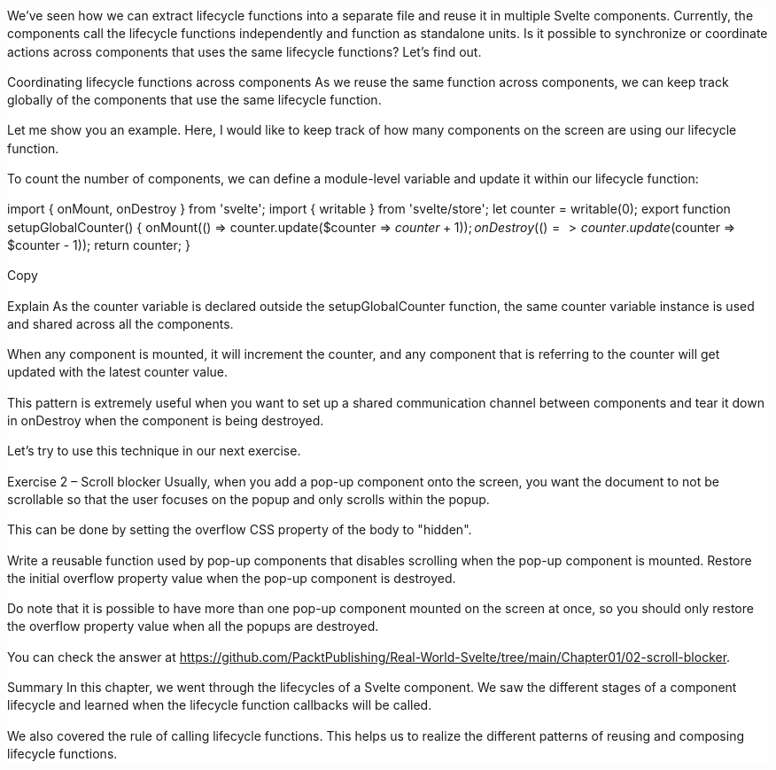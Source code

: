 We’ve seen how we can extract lifecycle functions into a separate file and reuse it in multiple Svelte components. Currently, the components call the lifecycle functions independently and function as standalone units. Is it possible to synchronize or coordinate actions across components that uses the same lifecycle functions? Let’s find out.

Coordinating lifecycle functions across components
As we reuse the same function across components, we can keep track globally of the components that use the same lifecycle function.

Let me show you an example. Here, I would like to keep track of how many components on the screen are using our lifecycle function.

To count the number of components, we can define a module-level variable and update it within our lifecycle function:

import { onMount, onDestroy } from 'svelte';
import { writable } from 'svelte/store';
let counter = writable(0);
export function setupGlobalCounter() {
  onMount(() => counter.update($counter => $counter + 1));
  onDestroy(() => counter.update($counter => $counter - 1));
  return counter;
}

Copy

Explain
As the counter variable is declared outside the setupGlobalCounter function, the same counter variable instance is used and shared across all the components.

When any component is mounted, it will increment the counter, and any component that is referring to the counter will get updated with the latest counter value.

This pattern is extremely useful when you want to set up a shared communication channel between components and tear it down in onDestroy when the component is being destroyed.

Let’s try to use this technique in our next exercise.

Exercise 2 – Scroll blocker
Usually, when you add a pop-up component onto the screen, you want the document to not be scrollable so that the user focuses on the popup and only scrolls within the popup.

This can be done by setting the overflow CSS property of the body to "hidden".

Write a reusable function used by pop-up components that disables scrolling when the pop-up component is mounted. Restore the initial overflow property value when the pop-up component is destroyed.

Do note that it is possible to have more than one pop-up component mounted on the screen at once, so you should only restore the overflow property value when all the popups are destroyed.

You can check the answer at https://github.com/PacktPublishing/Real-World-Svelte/tree/main/Chapter01/02-scroll-blocker.

Summary
In this chapter, we went through the lifecycles of a Svelte component. We saw the different stages of a component lifecycle and learned when the lifecycle function callbacks will be called.

We also covered the rule of calling lifecycle functions. This helps us to realize the different patterns of reusing and composing lifecycle functions.

